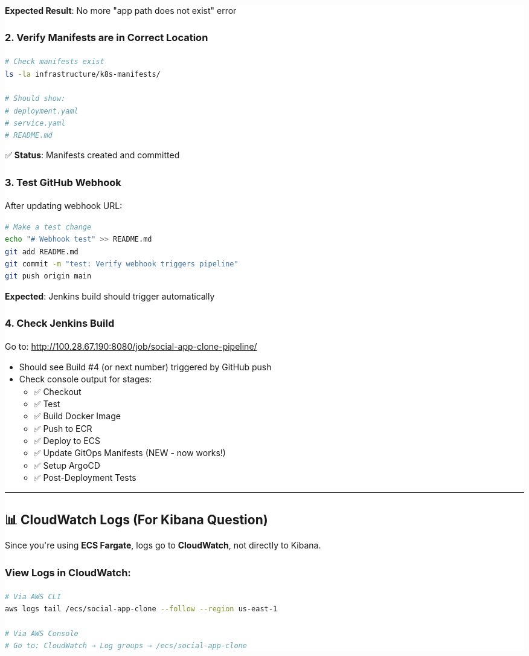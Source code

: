 **Expected Result**: No more "app path does not exist" error

### 2. Verify Manifests are in Correct Location

```bash
# Check manifests exist
ls -la infrastructure/k8s-manifests/

# Should show:
# deployment.yaml
# service.yaml
# README.md
```

✅ **Status**: Manifests created and committed

### 3. Test GitHub Webhook

After updating webhook URL:

```bash
# Make a test change
echo "# Webhook test" >> README.md
git add README.md
git commit -m "test: Verify webhook triggers pipeline"
git push origin main
```

**Expected**: Jenkins build should trigger automatically

### 4. Check Jenkins Build

Go to: http://100.28.67.190:8080/job/social-app-clone-pipeline/

- Should see Build #4 (or next number) triggered by GitHub push
- Check console output for stages:
  - ✅ Checkout
  - ✅ Test
  - ✅ Build Docker Image
  - ✅ Push to ECR
  - ✅ Deploy to ECS
  - ✅ Update GitOps Manifests (NEW - now works!)
  - ✅ Setup ArgoCD
  - ✅ Post-Deployment Tests

---

## 📊 CloudWatch Logs (For Kibana Question)

Since you're using **ECS Fargate**, logs go to **CloudWatch**, not directly to Kibana.

### View Logs in CloudWatch:

```bash
# Via AWS CLI
aws logs tail /ecs/social-app-clone --follow --region us-east-1

# Via AWS Console
# Go to: CloudWatch → Log groups → /ecs/social-app-clone
```
